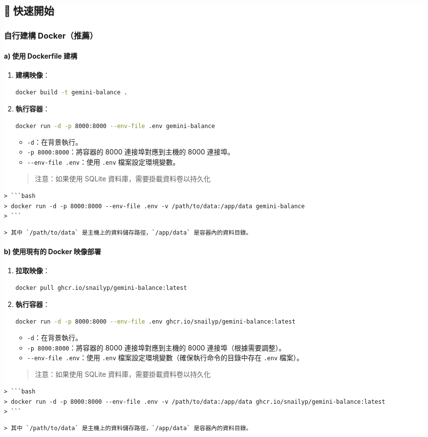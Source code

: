 ## 🚀 快速開始

### 自行建構 Docker（推薦）

#### a) 使用 Dockerfile 建構

1. **建構映像**：

    ```bash
    docker build -t gemini-balance .
    ```

2. **執行容器**：

    ```bash
    docker run -d -p 8000:8000 --env-file .env gemini-balance
    ```

    * `-d`：在背景執行。
    * `-p 8000:8000`：將容器的 8000 連接埠對應到主機的 8000 連接埠。
    * `--env-file .env`：使用 `.env` 檔案設定環境變數。

    > 注意：如果使用 SQLite 資料庫，需要掛載資料卷以持久化
>
    > ```bash
    > docker run -d -p 8000:8000 --env-file .env -v /path/to/data:/app/data gemini-balance
    > ```
>
    > 其中 `/path/to/data` 是主機上的資料儲存路徑，`/app/data` 是容器內的資料目錄。

#### b) 使用現有的 Docker 映像部署

1. **拉取映像**：

    ```bash
    docker pull ghcr.io/snailyp/gemini-balance:latest
    ```

2. **執行容器**：

    ```bash
    docker run -d -p 8000:8000 --env-file .env ghcr.io/snailyp/gemini-balance:latest
    ```

    * `-d`：在背景執行。
    * `-p 8000:8000`：將容器的 8000 連接埠對應到主機的 8000 連接埠（根據需要調整）。
    * `--env-file .env`：使用 `.env` 檔案設定環境變數（確保執行命令的目錄中存在 `.env` 檔案）。

    > 注意：如果使用 SQLite 資料庫，需要掛載資料卷以持久化
>
    > ```bash
    > docker run -d -p 8000:8000 --env-file .env -v /path/to/data:/app/data ghcr.io/snailyp/gemini-balance:latest
    > ```
>
    > 其中 `/path/to/data` 是主機上的資料儲存路徑，`/app/data` 是容器內的資料目錄。

